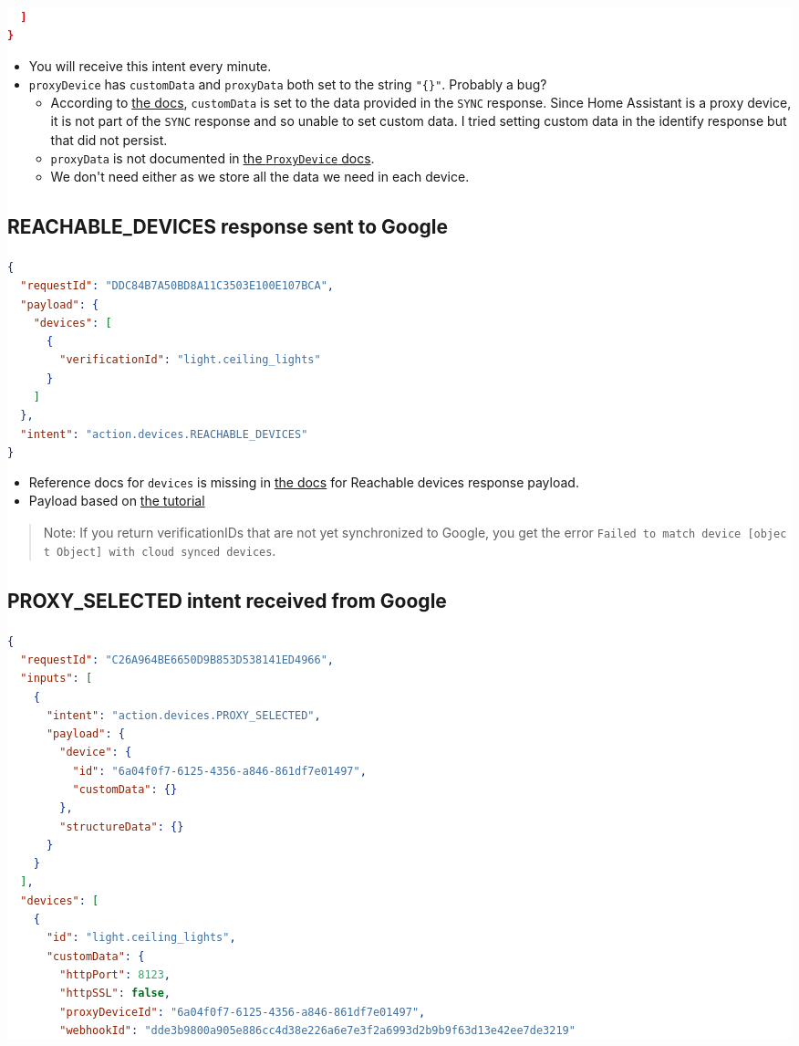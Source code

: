 ```json
  ]
}
```

- You will receive this intent every minute.
- `proxyDevice` has `customData` and `proxyData` both set to the string `"{}"`. Probably a bug?
  - According to [the docs](https://developers.google.com/assistant/smarthome/reference/local/interfaces/smarthome.intentflow.proxydevice.html), `customData` is set to the data provided in the `SYNC` response. Since Home Assistant is a proxy device, it is not part of the `SYNC` response and so unable to set custom data. I tried setting custom data in the identify response but that did not persist.
  - `proxyData` is not documented in [the `ProxyDevice` docs](https://developers.google.com/assistant/smarthome/reference/local/interfaces/smarthome.intentflow.proxydevice.html).
  - We don't need either as we store all the data we need in each device.

## REACHABLE_DEVICES response sent to Google

```json
{
  "requestId": "DDC84B7A50BD8A11C3503E100E107BCA",
  "payload": {
    "devices": [
      {
        "verificationId": "light.ceiling_lights"
      }
    ]
  },
  "intent": "action.devices.REACHABLE_DEVICES"
}
```

- Reference docs for `devices` is missing in [the docs](https://developers.google.com/assistant/smarthome/reference/local/interfaces/smarthome.intentflow.reachabledevicespayload) for Reachable devices response payload.
- Payload based on [the tutorial](https://developers.google.com/assistant/smarthome/develop/local#support_devices_behind_a_hub)

> Note: If you return verificationIDs that are not yet synchronized to Google, you get the error `Failed to match device [object Object] with cloud synced devices`.

## PROXY_SELECTED intent received from Google

```json
{
  "requestId": "C26A964BE6650D9B853D538141ED4966",
  "inputs": [
    {
      "intent": "action.devices.PROXY_SELECTED",
      "payload": {
        "device": {
          "id": "6a04f0f7-6125-4356-a846-861df7e01497",
          "customData": {}
        },
        "structureData": {}
      }
    }
  ],
  "devices": [
    {
      "id": "light.ceiling_lights",
      "customData": {
        "httpPort": 8123,
        "httpSSL": false,
        "proxyDeviceId": "6a04f0f7-6125-4356-a846-861df7e01497",
        "webhookId": "dde3b9800a905e886cc4d38e226a6e7e3f2a6993d2b9b9f63d13e42ee7de3219"
```